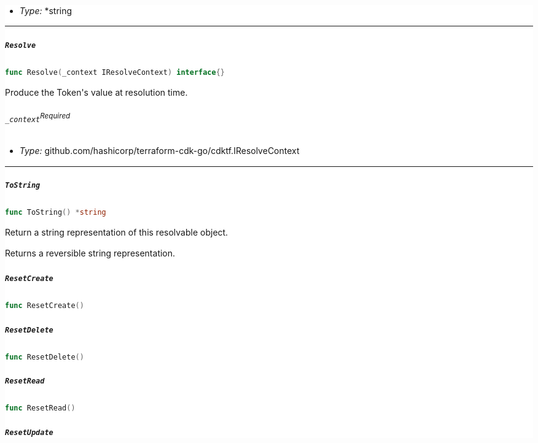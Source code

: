 - *Type:* *string

---

##### `Resolve` <a name="Resolve" id="@cdktf/provider-azurerm.customIpPrefix.CustomIpPrefixTimeoutsOutputReference.resolve"></a>

```go
func Resolve(_context IResolveContext) interface{}
```

Produce the Token's value at resolution time.

###### `_context`<sup>Required</sup> <a name="_context" id="@cdktf/provider-azurerm.customIpPrefix.CustomIpPrefixTimeoutsOutputReference.resolve.parameter._context"></a>

- *Type:* github.com/hashicorp/terraform-cdk-go/cdktf.IResolveContext

---

##### `ToString` <a name="ToString" id="@cdktf/provider-azurerm.customIpPrefix.CustomIpPrefixTimeoutsOutputReference.toString"></a>

```go
func ToString() *string
```

Return a string representation of this resolvable object.

Returns a reversible string representation.

##### `ResetCreate` <a name="ResetCreate" id="@cdktf/provider-azurerm.customIpPrefix.CustomIpPrefixTimeoutsOutputReference.resetCreate"></a>

```go
func ResetCreate()
```

##### `ResetDelete` <a name="ResetDelete" id="@cdktf/provider-azurerm.customIpPrefix.CustomIpPrefixTimeoutsOutputReference.resetDelete"></a>

```go
func ResetDelete()
```

##### `ResetRead` <a name="ResetRead" id="@cdktf/provider-azurerm.customIpPrefix.CustomIpPrefixTimeoutsOutputReference.resetRead"></a>

```go
func ResetRead()
```

##### `ResetUpdate` <a name="ResetUpdate" id="@cdktf/provider-azurerm.customIpPrefix.CustomIpPrefixTimeoutsOutputReference.resetUpdate"></a>
